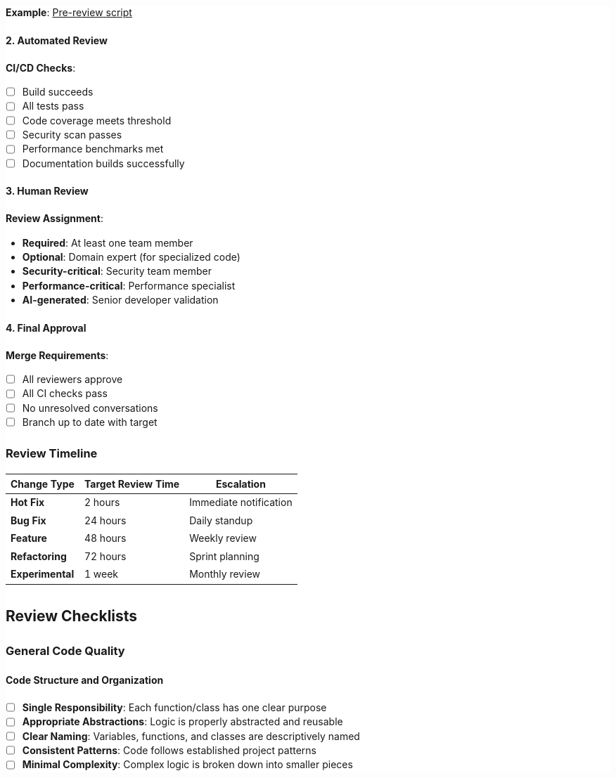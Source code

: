 **Example**: [Pre-review script](./../../../.claude/resources/examples/code-review/pre-review-script-full.sh)

#### **2. Automated Review**

**CI/CD Checks**:

- [ ] Build succeeds
- [ ] All tests pass
- [ ] Code coverage meets threshold
- [ ] Security scan passes
- [ ] Performance benchmarks met
- [ ] Documentation builds successfully

#### **3. Human Review**

**Review Assignment**:

- **Required**: At least one team member
- **Optional**: Domain expert (for specialized code)
- **Security-critical**: Security team member
- **Performance-critical**: Performance specialist
- **AI-generated**: Senior developer validation

#### **4. Final Approval**

**Merge Requirements**:

- [ ] All reviewers approve
- [ ] All CI checks pass
- [ ] No unresolved conversations
- [ ] Branch up to date with target

### **Review Timeline**

| Change Type      | Target Review Time | Escalation             |
| ---------------- | ------------------ | ---------------------- |
| **Hot Fix**      | 2 hours            | Immediate notification |
| **Bug Fix**      | 24 hours           | Daily standup          |
| **Feature**      | 48 hours           | Weekly review          |
| **Refactoring**  | 72 hours           | Sprint planning        |
| **Experimental** | 1 week             | Monthly review         |

## Review Checklists

### **General Code Quality**

#### **Code Structure and Organization**

- [ ] **Single Responsibility**: Each function/class has one clear purpose
- [ ] **Appropriate Abstractions**: Logic is properly abstracted and reusable
- [ ] **Clear Naming**: Variables, functions, and classes are descriptively named
- [ ] **Consistent Patterns**: Code follows established project patterns
- [ ] **Minimal Complexity**: Complex logic is broken down into smaller pieces
